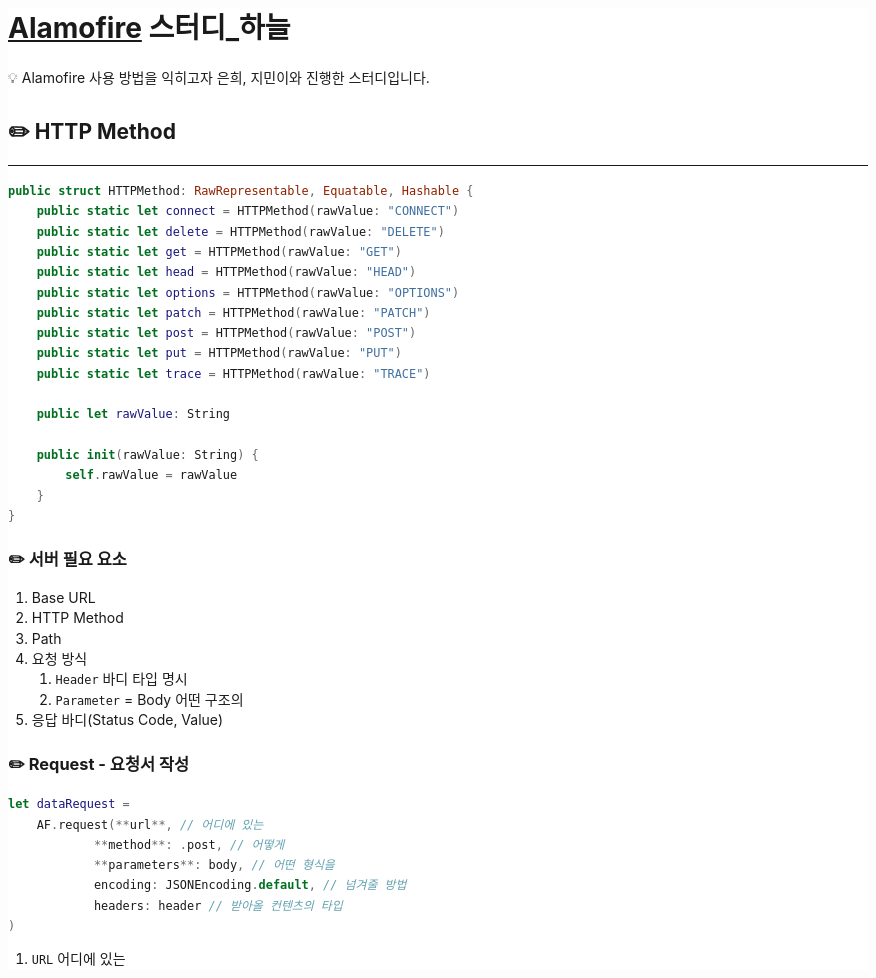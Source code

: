 # [Alamofire](https://github.com/Alamofire/Alamofire) 스터디_하늘
💡 Alamofire 사용 방법을 익히고자 은희, 지민이와 진행한 스터디입니다. 

## ✏️ HTTP Method

---

```swift
public struct HTTPMethod: RawRepresentable, Equatable, Hashable {
    public static let connect = HTTPMethod(rawValue: "CONNECT")
    public static let delete = HTTPMethod(rawValue: "DELETE")
    public static let get = HTTPMethod(rawValue: "GET")
    public static let head = HTTPMethod(rawValue: "HEAD")
    public static let options = HTTPMethod(rawValue: "OPTIONS")
    public static let patch = HTTPMethod(rawValue: "PATCH")
    public static let post = HTTPMethod(rawValue: "POST")
    public static let put = HTTPMethod(rawValue: "PUT")
    public static let trace = HTTPMethod(rawValue: "TRACE")

    public let rawValue: String

    public init(rawValue: String) {
        self.rawValue = rawValue
    }
}
```

### ✏️ 서버 필요 요소

1. Base URL
2. HTTP Method
3. Path
4. 요청 방식
    1. `Header` 바디 타입 명시
    2. `Parameter` = Body 어떤 구조의
5. 응답 바디(Status Code, Value) 

### ✏️ Request - 요청서 작성

```swift
let dataRequest = 
    AF.request(**url**, // 어디에 있는
            **method**: .post, // 어떻게
            **parameters**: body, // 어떤 형식을
            encoding: JSONEncoding.default, // 넘겨줄 방법
            headers: header // 받아올 컨텐츠의 타입
)
```

1. `URL` 어디에 있는 
    